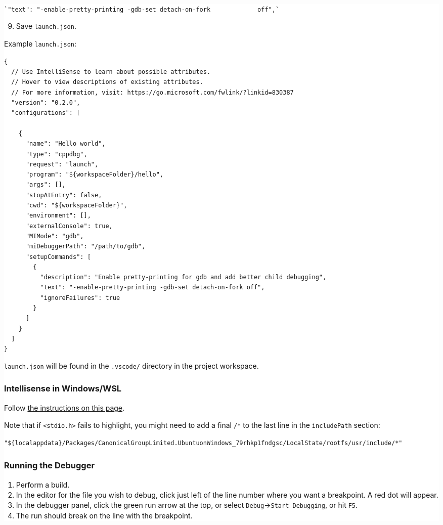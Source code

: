     `"text": "-enable-pretty-printing -gdb-set detach-on-fork             off",`

9.  Save `launch.json`.

Example `launch.json`:

    {
      // Use IntelliSense to learn about possible attributes.
      // Hover to view descriptions of existing attributes.
      // For more information, visit: https://go.microsoft.com/fwlink/?linkid=830387
      "version": "0.2.0",
      "configurations": [

        {
          "name": "Hello world",
          "type": "cppdbg",
          "request": "launch",
          "program": "${workspaceFolder}/hello",
          "args": [],
          "stopAtEntry": false,
          "cwd": "${workspaceFolder}",
          "environment": [],
          "externalConsole": true,
          "MIMode": "gdb",
          "miDebuggerPath": "/path/to/gdb",
          "setupCommands": [
            {
              "description": "Enable pretty-printing for gdb and add better child debugging",
              "text": "-enable-pretty-printing -gdb-set detach-on-fork off",
              "ignoreFailures": true
            }
          ]
        }
      ]
    }

`launch.json` will be found in the `.vscode/` directory in the project workspace.

### Intellisense in Windows/WSL

Follow [the instructions on this page](https://github.com/Microsoft/vscode-cpptools/blob/master/Documentation/LanguageServer/Windows%20Subsystem%20for%20Linux.md).

Note that if `<stdio.h>` fails to highlight, you might need to add a final `/*` to the last line in the `includePath` section:

    "${localappdata}/Packages/CanonicalGroupLimited.UbuntuonWindows_79rhkp1fndgsc/LocalState/rootfs/usr/include/*"

### Running the Debugger

1.  Perform a build.
2.  In the editor for the file you wish to debug, click just left of the line number where you want a breakpoint. A red dot will appear.
3.  In the debugger panel, click the green run arrow at the top, or select `Debug`→`Start Debugging`, or hit `F5`.
4.  The run should break on the line with the breakpoint.
